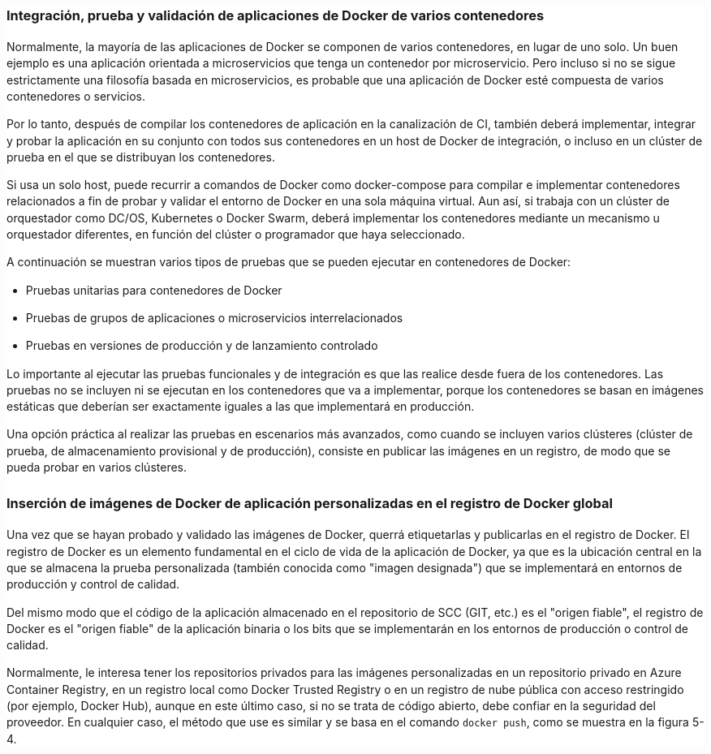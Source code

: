 ### <a name="integrate-test-and-validate-multi-container-docker-applications"></a>Integración, prueba y validación de aplicaciones de Docker de varios contenedores

Normalmente, la mayoría de las aplicaciones de Docker se componen de varios contenedores, en lugar de uno solo. Un buen ejemplo es una aplicación orientada a microservicios que tenga un contenedor por microservicio. Pero incluso si no se sigue estrictamente una filosofía basada en microservicios, es probable que una aplicación de Docker esté compuesta de varios contenedores o servicios.

Por lo tanto, después de compilar los contenedores de aplicación en la canalización de CI, también deberá implementar, integrar y probar la aplicación en su conjunto con todos sus contenedores en un host de Docker de integración, o incluso en un clúster de prueba en el que se distribuyan los contenedores.

Si usa un solo host, puede recurrir a comandos de Docker como docker-compose para compilar e implementar contenedores relacionados a fin de probar y validar el entorno de Docker en una sola máquina virtual. Aun así, si trabaja con un clúster de orquestador como DC/OS, Kubernetes o Docker Swarm, deberá implementar los contenedores mediante un mecanismo u orquestador diferentes, en función del clúster o programador que haya seleccionado.

A continuación se muestran varios tipos de pruebas que se pueden ejecutar en contenedores de Docker:

- Pruebas unitarias para contenedores de Docker

- Pruebas de grupos de aplicaciones o microservicios interrelacionados

- Pruebas en versiones de producción y de lanzamiento controlado

Lo importante al ejecutar las pruebas funcionales y de integración es que las realice desde fuera de los contenedores. Las pruebas no se incluyen ni se ejecutan en los contenedores que va a implementar, porque los contenedores se basan en imágenes estáticas que deberían ser exactamente iguales a las que implementará en producción.

Una opción práctica al realizar las pruebas en escenarios más avanzados, como cuando se incluyen varios clústeres (clúster de prueba, de almacenamiento provisional y de producción), consiste en publicar las imágenes en un registro, de modo que se pueda probar en varios clústeres.

### <a name="push-the-custom-application-docker-image-into-your-global-docker-registry"></a>Inserción de imágenes de Docker de aplicación personalizadas en el registro de Docker global

Una vez que se hayan probado y validado las imágenes de Docker, querrá etiquetarlas y publicarlas en el registro de Docker. El registro de Docker es un elemento fundamental en el ciclo de vida de la aplicación de Docker, ya que es la ubicación central en la que se almacena la prueba personalizada (también conocida como "imagen designada") que se implementará en entornos de producción y control de calidad.

Del mismo modo que el código de la aplicación almacenado en el repositorio de SCC (GIT, etc.) es el "origen fiable", el registro de Docker es el "origen fiable" de la aplicación binaria o los bits que se implementarán en los entornos de producción o control de calidad.

Normalmente, le interesa tener los repositorios privados para las imágenes personalizadas en un repositorio privado en Azure Container Registry, en un registro local como Docker Trusted Registry o en un registro de nube pública con acceso restringido (por ejemplo, Docker Hub), aunque en este último caso, si no se trata de código abierto, debe confiar en la seguridad del proveedor. En cualquier caso, el método que use es similar y se basa en el comando `docker push`, como se muestra en la figura 5-4.
